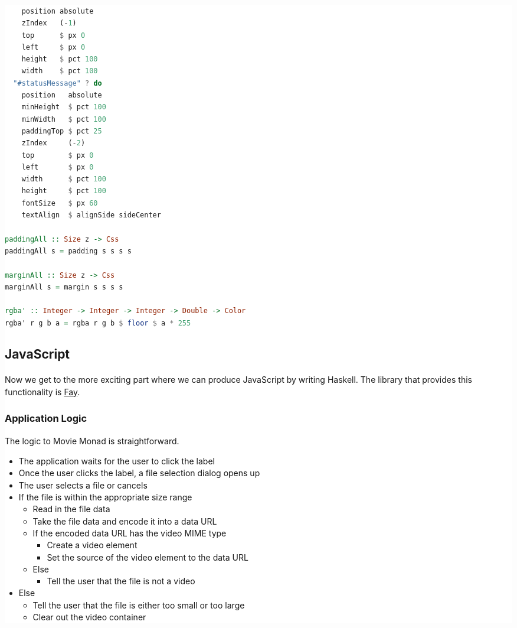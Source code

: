 ```haskell
    position absolute
    zIndex   (-1)
    top      $ px 0
    left     $ px 0
    height   $ pct 100
    width    $ pct 100
  "#statusMessage" ? do
    position   absolute
    minHeight  $ pct 100
    minWidth   $ pct 100
    paddingTop $ pct 25
    zIndex     (-2)
    top        $ px 0
    left       $ px 0
    width      $ pct 100
    height     $ pct 100
    fontSize   $ px 60
    textAlign  $ alignSide sideCenter

paddingAll :: Size z -> Css
paddingAll s = padding s s s s

marginAll :: Size z -> Css
marginAll s = margin s s s s

rgba' :: Integer -> Integer -> Integer -> Double -> Color
rgba' r g b a = rgba r g b $ floor $ a * 255
```

## JavaScript

Now we get to the more exciting part where we can produce JavaScript by writing Haskell.
The library that provides this functionality is [Fay](https://github.com/faylang/fay).

### Application Logic

The logic to Movie Monad is straightforward.

* The application waits for the user to click the label
* Once the user clicks the label, a file selection dialog opens up
* The user selects a file or cancels
* If the file is within the appropriate size range
    * Read in the file data
    * Take the file data and encode it into a data URL
    * If the encoded data URL has the video MIME type
        * Create a video element
        * Set the source of the video element to the data URL
    * Else
        * Tell the user that the file is not a video
* Else
    * Tell the user that the file is either too small or too large
    * Clear out the video container
